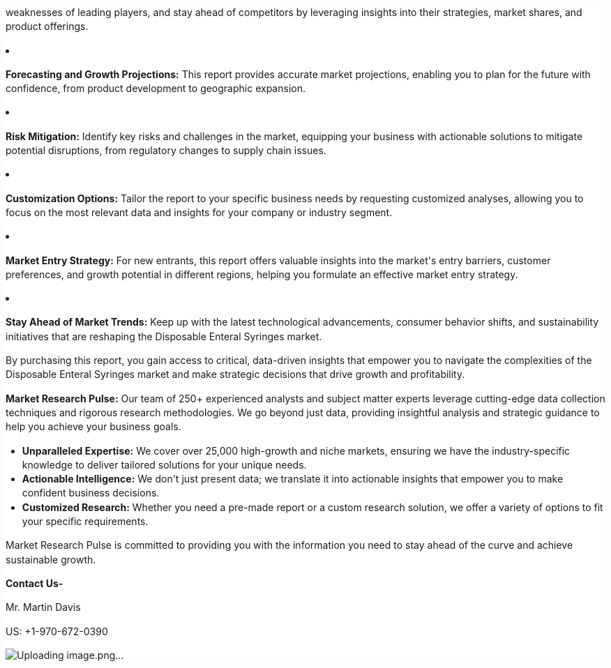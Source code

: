 weaknesses of leading players, and stay ahead of competitors by leveraging insights into their strategies, market shares, and product offerings.</p></li><li><p><strong>Forecasting and Growth Projections:</strong> This report provides accurate market projections, enabling you to plan for the future with confidence, from product development to geographic expansion.</p></li><li><p><strong>Risk Mitigation:</strong> Identify key risks and challenges in the market, equipping your business with actionable solutions to mitigate potential disruptions, from regulatory changes to supply chain issues.</p></li><li><p><strong>Customization Options:</strong> Tailor the report to your specific business needs by requesting customized analyses, allowing you to focus on the most relevant data and insights for your company or industry segment.</p></li><li><p><strong>Market Entry Strategy:</strong> For new entrants, this report offers valuable insights into the market's entry barriers, customer preferences, and growth potential in different regions, helping you formulate an effective market entry strategy.</p></li><li><p><strong>Stay Ahead of Market Trends:</strong> Keep up with the latest technological advancements, consumer behavior shifts, and sustainability initiatives that are reshaping the Disposable Enteral Syringes market.</p></li></ol><p>By purchasing this report, you gain access to critical, data-driven insights that empower you to navigate the complexities of the Disposable Enteral Syringes market and make strategic decisions that drive growth and profitability.</p><p><strong>Market Research Pulse:</strong>&nbsp;Our team of 250+ experienced analysts and subject matter experts leverage cutting-edge data collection techniques and rigorous research methodologies. We go beyond just data, providing insightful analysis and strategic guidance to help you achieve your business goals.</p><ul><li><strong>Unparalleled Expertise:</strong>&nbsp;We cover over 25,000 high-growth and niche markets, ensuring we have the industry-specific knowledge to deliver tailored solutions for your unique needs.</li><li><strong>Actionable Intelligence:</strong>&nbsp;We don't just present data; we translate it into actionable insights that empower you to make confident business decisions.</li><li><strong>Customized Research:</strong>&nbsp;Whether you need a pre-made report or a custom research solution, we offer a variety of options to fit your specific requirements.</li></ul><p>Market Research Pulse is committed to providing you with the information you need to stay ahead of the curve and achieve sustainable growth.</p><p><strong>Contact Us-</strong></p><p>Mr. Martin Davis</p><p>US: +1-970-672-0390</p>
![Uploading image.png…]()
